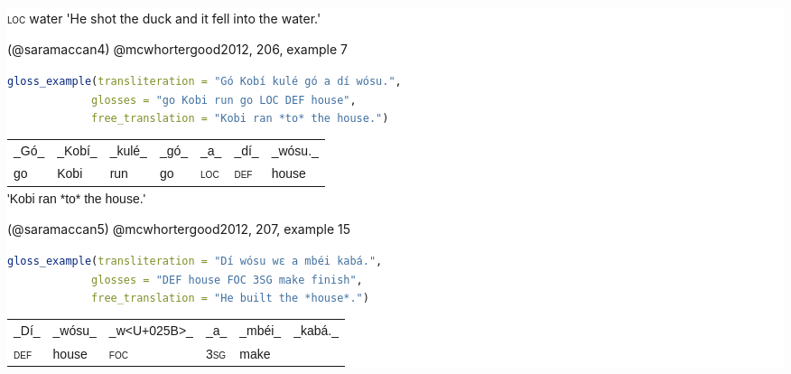    <td style="text-align:left;"> <span style="font-variant:small-caps;">loc</span> </td>
   <td style="text-align:left;"> water </td>
  </tr>
</tbody>
<tfoot><tr><td style="padding: 0; " colspan="100%">
<sup></sup> 'He shot the duck and it fell into the water.'</td></tr></tfoot>
</table>

(@saramaccan4) @mcwhortergood2012, 206, example 7

```r
gloss_example(transliteration = "Gó Kobí kulé gó a dí wósu.",
             glosses = "go Kobi run go LOC DEF house",
             free_translation = "Kobi ran *to* the house.")
```

<table class=" lightable-minimal" style='font-family: "Trebuchet MS", verdana, sans-serif; width: auto !important; border-bottom: 0;'>
<tbody>
  <tr>
   <td style="text-align:left;"> _Gó_ </td>
   <td style="text-align:left;"> _Kobí_ </td>
   <td style="text-align:left;"> _kulé_ </td>
   <td style="text-align:left;"> _gó_ </td>
   <td style="text-align:left;"> _a_ </td>
   <td style="text-align:left;"> _dí_ </td>
   <td style="text-align:left;"> _wósu._ </td>
  </tr>
  <tr>
   <td style="text-align:left;"> go </td>
   <td style="text-align:left;"> Kobi </td>
   <td style="text-align:left;"> run </td>
   <td style="text-align:left;"> go </td>
   <td style="text-align:left;"> <span style="font-variant:small-caps;">loc</span> </td>
   <td style="text-align:left;"> <span style="font-variant:small-caps;">def</span> </td>
   <td style="text-align:left;"> house </td>
  </tr>
</tbody>
<tfoot><tr><td style="padding: 0; " colspan="100%">
<sup></sup> 'Kobi ran *to* the house.'</td></tr></tfoot>
</table>

(@saramaccan5) @mcwhortergood2012, 207, example 15

```r
gloss_example(transliteration = "Dí wósu wɛ a mbéi kabá.",
             glosses = "DEF house FOC 3SG make finish",
             free_translation = "He built the *house*.")
```

<table class=" lightable-minimal" style='font-family: "Trebuchet MS", verdana, sans-serif; width: auto !important; border-bottom: 0;'>
<tbody>
  <tr>
   <td style="text-align:left;"> _Dí_ </td>
   <td style="text-align:left;"> _wósu_ </td>
   <td style="text-align:left;"> _w&lt;U+025B&gt;_ </td>
   <td style="text-align:left;"> _a_ </td>
   <td style="text-align:left;"> _mbéi_ </td>
   <td style="text-align:left;"> _kabá._ </td>
  </tr>
  <tr>
   <td style="text-align:left;"> <span style="font-variant:small-caps;">def</span> </td>
   <td style="text-align:left;"> house </td>
   <td style="text-align:left;"> <span style="font-variant:small-caps;">foc</span> </td>
   <td style="text-align:left;"> <span style="font-variant:small-caps;">3sg</span> </td>
   <td style="text-align:left;"> make </td>